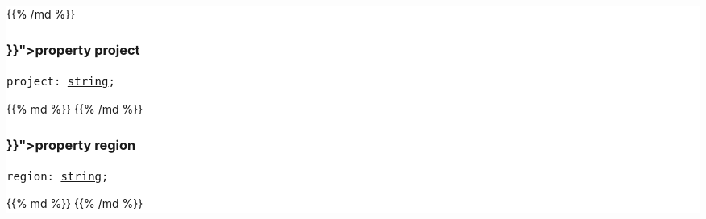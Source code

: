 {{% /md %}}
</div>
<h3 class="pdoc-member-header" id="GetImageVersionsResult-project">
<a class="pdoc-child-name" href="{{< pkg-url pkg="gcp" path="composer/getImageVersions.ts#L72" >}}">property <b>project</b></a>
</h3>
<div class="pdoc-member-contents">
<pre class="highlight"><span class='kd'></span>project: <span class='kd'><a href='https://developer.mozilla.org/en-US/docs/Web/JavaScript/Reference/Global_Objects/String'>string</a></span>;</pre>
{{% md %}}
{{% /md %}}
</div>
<h3 class="pdoc-member-header" id="GetImageVersionsResult-region">
<a class="pdoc-child-name" href="{{< pkg-url pkg="gcp" path="composer/getImageVersions.ts#L73" >}}">property <b>region</b></a>
</h3>
<div class="pdoc-member-contents">
<pre class="highlight"><span class='kd'></span>region: <span class='kd'><a href='https://developer.mozilla.org/en-US/docs/Web/JavaScript/Reference/Global_Objects/String'>string</a></span>;</pre>
{{% md %}}
{{% /md %}}
</div>
</div>
